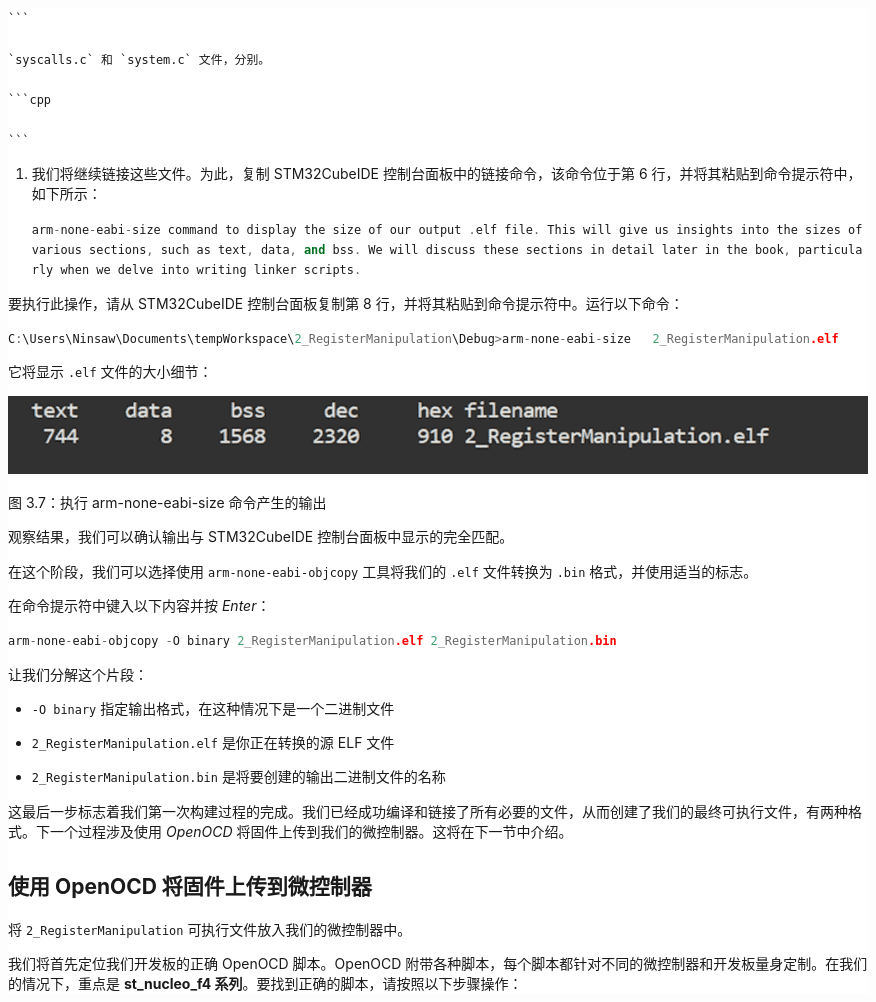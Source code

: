     ```

    `syscalls.c` 和 `system.c` 文件，分别。

    ```cpp

    ```

1.  我们将继续链接这些文件。为此，复制 STM32CubeIDE 控制台面板中的链接命令，该命令位于第 6 行，并将其粘贴到命令提示符中，如下所示：

    ```cpp
    arm-none-eabi-size command to display the size of our output .elf file. This will give us insights into the sizes of various sections, such as text, data, and bss. We will discuss these sections in detail later in the book, particularly when we delve into writing linker scripts.
    ```

要执行此操作，请从 STM32CubeIDE 控制台面板复制第 8 行，并将其粘贴到命令提示符中。运行以下命令：

```cpp
C:\Users\Ninsaw\Documents\tempWorkspace\2_RegisterManipulation\Debug>arm-none-eabi-size   2_RegisterManipulation.elf
```

它将显示 `.elf` 文件的大小细节：

![图 3.7：执行 arm-none-eabi-size 命令产生的输出](img/B21914_03_07.jpg)

图 3.7：执行 arm-none-eabi-size 命令产生的输出

观察结果，我们可以确认输出与 STM32CubeIDE 控制台面板中显示的完全匹配。

在这个阶段，我们可以选择使用 `arm-none-eabi-objcopy` 工具将我们的 `.elf` 文件转换为 `.bin` 格式，并使用适当的标志。

在命令提示符中键入以下内容并按 *Enter*：

```cpp
arm-none-eabi-objcopy -O binary 2_RegisterManipulation.elf 2_RegisterManipulation.bin
```

让我们分解这个片段：

+   `-O binary` 指定输出格式，在这种情况下是一个二进制文件

+   `2_RegisterManipulation.elf` 是你正在转换的源 ELF 文件

+   `2_RegisterManipulation.bin` 是将要创建的输出二进制文件的名称

这最后一步标志着我们第一次构建过程的完成。我们已经成功编译和链接了所有必要的文件，从而创建了我们的最终可执行文件，有两种格式。下一个过程涉及使用 *OpenOCD* 将固件上传到我们的微控制器。这将在下一节中介绍。

## 使用 OpenOCD 将固件上传到微控制器

将 `2_RegisterManipulation` 可执行文件放入我们的微控制器中。

我们将首先定位我们开发板的正确 OpenOCD 脚本。OpenOCD 附带各种脚本，每个脚本都针对不同的微控制器和开发板量身定制。在我们的情况下，重点是 **st_nucleo_f4 系列**。要找到正确的脚本，请按照以下步骤操作：

